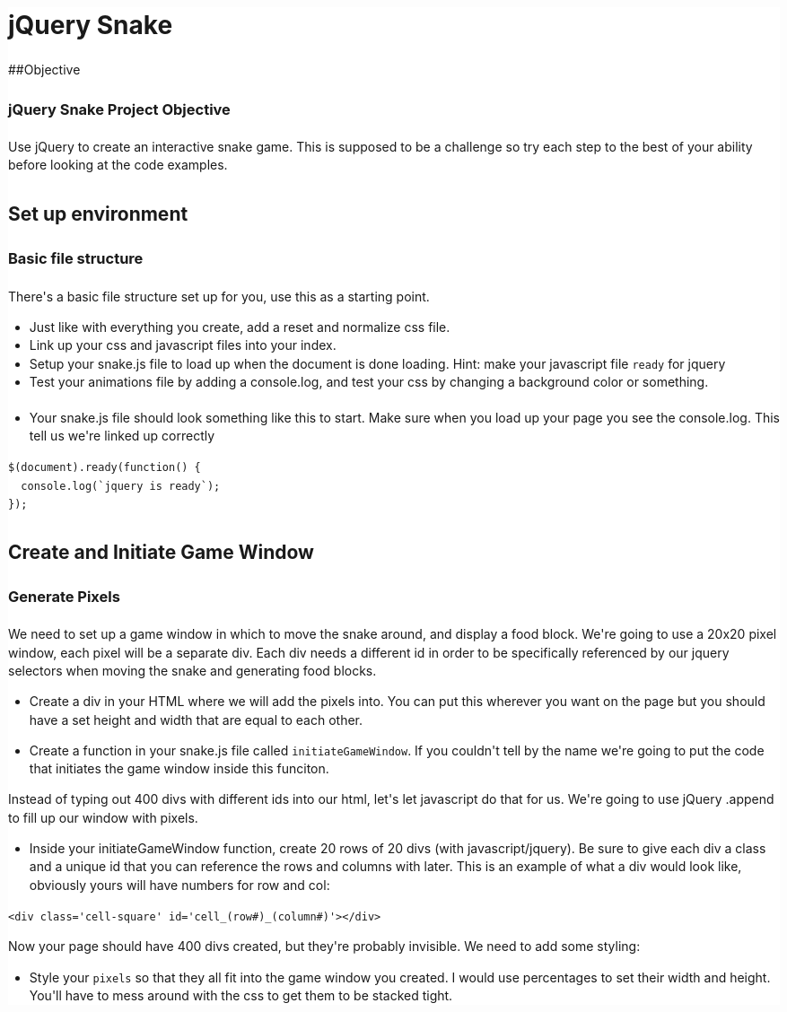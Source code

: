 jQuery Snake
=============

##Objective
### jQuery Snake Project Objective
####
Use jQuery to create an interactive snake game. This is supposed to be a challenge so try each step to the best of your ability before looking at the code examples.

## Set up environment
### Basic file structure
####
There's a basic file structure set up for you, use this as a starting point.

  * Just like with everything you create, add a reset and normalize css file.
  * Link up your css and javascript files into your index.
  * Setup your snake.js file to load up when the document is done loading. Hint: make your javascript file `ready` for jquery
  * Test your animations file by adding a console.log, and test your css by changing a background color or something.

####
 * Your snake.js file should look something like this to start. Make sure when you load up your page you see the console.log. This tell us we're linked up correctly

 ```
 $(document).ready(function() {
   console.log(`jquery is ready`);
});
```

## Create and Initiate Game Window
### Generate Pixels
####
We need to set up a game window in which to move the snake around, and display a food block.
We're going to use a 20x20 pixel window, each pixel will be a separate div. Each div needs a different id in order to be specifically referenced by our jquery selectors when moving the snake and generating food blocks.

* Create a div in your HTML where we will add the pixels into. You can put this wherever you want on the page but you should have a set height and width that are equal to each other.

* Create a function in your snake.js file called `initiateGameWindow`. If you couldn't tell by the name we're going to put the code that initiates the game window inside this funciton.

Instead of typing out 400 divs with different ids into our html, let's let javascript do that for us. We're going to use jQuery .append to fill up our window with pixels.

 * Inside your initiateGameWindow function, create 20 rows of 20 divs (with javascript/jquery). Be sure to give each div a class and a unique id that you can reference the rows and columns with later. This is an example of what a div would look like, obviously yours will have numbers for row and col:
```
<div class='cell-square' id='cell_(row#)_(column#)'></div>
```
Now your page should have 400 divs created, but they're probably invisible. We need to add some styling:
* Style your `pixels` so that they all fit into the game window you created. I would use percentages to set their width and height. You'll have to mess around with the css to get them to be stacked tight.
